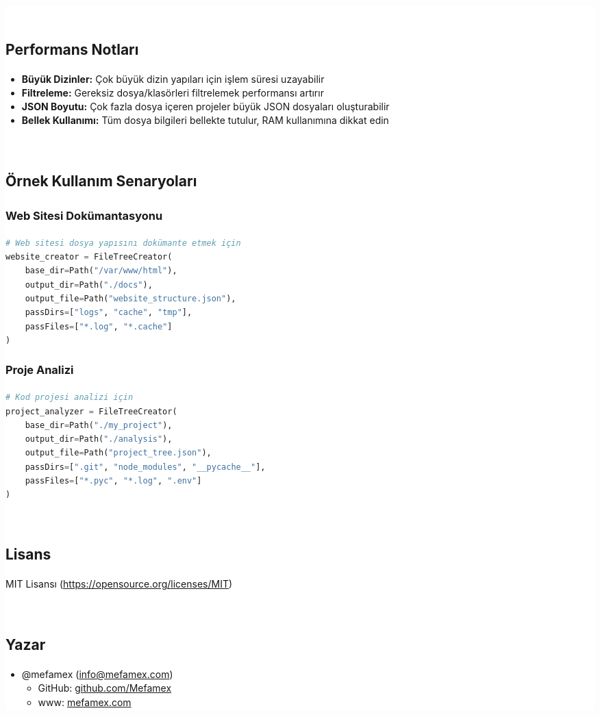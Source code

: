 <br>


## Performans Notları
- **Büyük Dizinler:** Çok büyük dizin yapıları için işlem süresi uzayabilir
- **Filtreleme:** Gereksiz dosya/klasörleri filtrelemek performansı artırır
- **JSON Boyutu:** Çok fazla dosya içeren projeler büyük JSON dosyaları oluşturabilir
- **Bellek Kullanımı:** Tüm dosya bilgileri bellekte tutulur, RAM kullanımına dikkat edin


<br>


## Örnek Kullanım Senaryoları

### Web Sitesi Dokümantasyonu
```python
# Web sitesi dosya yapısını dokümante etmek için
website_creator = FileTreeCreator(
    base_dir=Path("/var/www/html"),
    output_dir=Path("./docs"),
    output_file=Path("website_structure.json"),
    passDirs=["logs", "cache", "tmp"],
    passFiles=["*.log", "*.cache"]
)
```

### Proje Analizi
```python
# Kod projesi analizi için
project_analyzer = FileTreeCreator(
    base_dir=Path("./my_project"),
    output_dir=Path("./analysis"),
    output_file=Path("project_tree.json"),
    passDirs=[".git", "node_modules", "__pycache__"],
    passFiles=["*.pyc", "*.log", ".env"]
)
```


<br>


## Lisans
MIT Lisansı (https://opensource.org/licenses/MIT)


<br>


## Yazar
- @mefamex (info@mefamex.com)
    - GitHub: [github.com/Mefamex](https://github.com/Mefamex)
    - www: [mefamex.com](https://mefamex.com)
